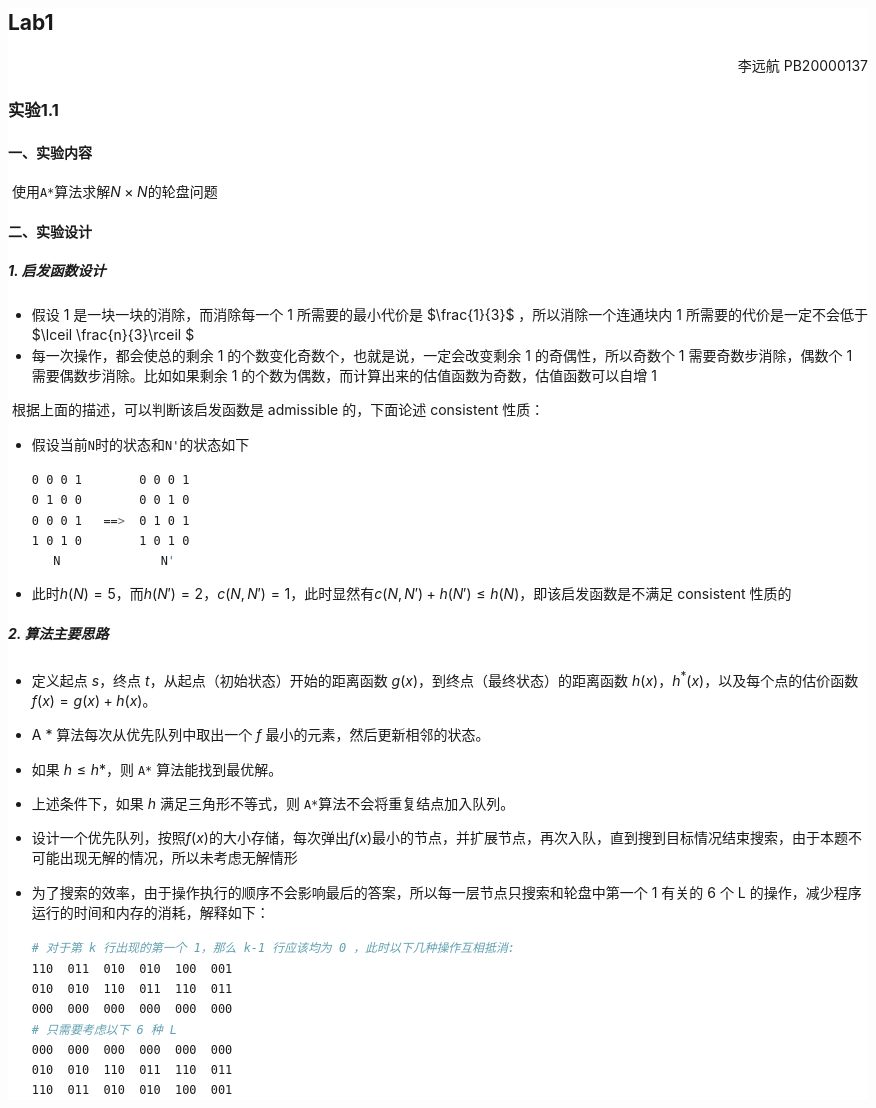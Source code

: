 ## Lab1

<p style="text-align:right">李远航 PB20000137</p>

### 实验1.1

#### 一、实验内容

​			使用`A*`算法求解$N\times N$的轮盘问题

#### 二、实验设计

##### 1. 启发函数设计

- 假设 1 是一块一块的消除，而消除每一个 1 所需要的最小代价是 $\frac{1}{3}$ ，所以消除一个连通块内 1 所需要的代价是一定不会低于 $\lceil \frac{n}{3}\rceil $
- 每一次操作，都会使总的剩余 1 的个数变化奇数个，也就是说，一定会改变剩余 1 的奇偶性，所以奇数个 1 需要奇数步消除，偶数个 1 需要偶数步消除。比如如果剩余 1 的个数为偶数，而计算出来的估值函数为奇数，估值函数可以自增 1  

​	根据上面的描述，可以判断该启发函数是 admissible 的，下面论述 consistent 性质：	

- 假设当前`N`时的状态和`N'`的状态如下

    ```bash
    0 0 0 1        0 0 0 1
    0 1 0 0        0 0 1 0
    0 0 0 1   ==>  0 1 0 1
    1 0 1 0        1 0 1 0
       N              N'
    ```

- 此时$h(N)=5$，而$h(N')=2$，$c(N,N')=1$，此时显然有$c(N,N')+h(N')\leq h(N)$，即该启发函数是不满足 consistent 性质的

##### 2. 算法主要思路

- 定义起点 $s$，终点 $t$，从起点（初始状态）开始的距离函数 $g(x)$，到终点（最终状态）的距离函数 $h(x)$，$h^{\ast}(x)$，以及每个点的估价函数 $f(x)=g(x)+h(x)$。

- A \* 算法每次从优先队列中取出一个 $f$ 最小的元素，然后更新相邻的状态。

- 如果 $h\leq h*$，则 `A*` 算法能找到最优解。

- 上述条件下，如果 $h$ 满足三角形不等式，则 `A*`算法不会将重复结点加入队列。

- 设计一个优先队列，按照$f(x)$的大小存储，每次弹出$f(x)$最小的节点，并扩展节点，再次入队，直到搜到目标情况结束搜索，由于本题不可能出现无解的情况，所以未考虑无解情形

- 为了搜索的效率，由于操作执行的顺序不会影响最后的答案，所以每一层节点只搜索和轮盘中第一个 1 有关的 6 个 L 的操作，减少程序运行的时间和内存的消耗，解释如下：

    ```bash
    # 对于第 k 行出现的第一个 1，那么 k-1 行应该均为 0 ，此时以下几种操作互相抵消:
    110  011  010  010  100  001
    010  010  110  011  110  011
    000  000  000  000  000  000
    # 只需要考虑以下 6 种 L
    000  000  000  000  000  000
    010  010  110  011  110  011
    110  011  010  010  100  001
    ```
